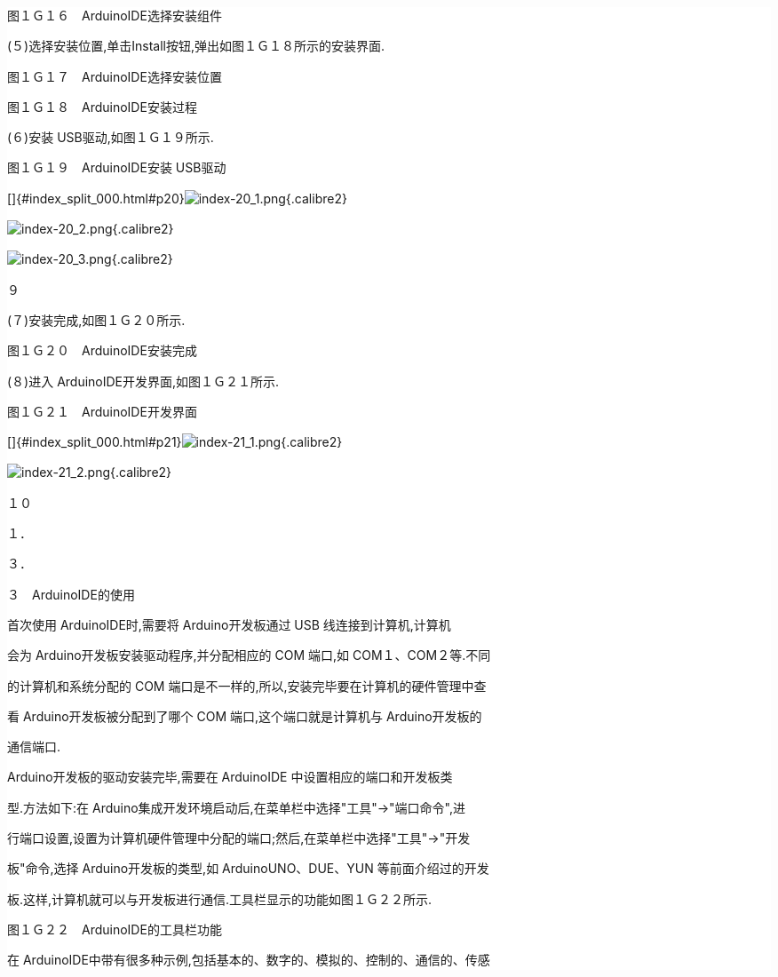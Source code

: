 图１Ｇ１６　ArduinoIDE选择安装组件

(５)选择安装位置,单击Install按钮,弹出如图１Ｇ１８所示的安装界面.

图１Ｇ１７　ArduinoIDE选择安装位置

图１Ｇ１８　ArduinoIDE安装过程

(６)安装 USB驱动,如图１Ｇ１９所示.

图１Ｇ１９　ArduinoIDE安装 USB驱动

[]{#index_split_000.html#p20}![index-20_1.png](https://i.imgur.com/EwAVnH1.jpeg){.calibre2}

![index-20_2.png](https://i.imgur.com/62NyAuY.jpeg){.calibre2}

![index-20_3.png](https://i.imgur.com/oaY8JBx.jpeg){.calibre2}

９

(７)安装完成,如图１Ｇ２０所示.

图１Ｇ２０　ArduinoIDE安装完成

(８)进入 ArduinoIDE开发界面,如图１Ｇ２１所示.

图１Ｇ２１　ArduinoIDE开发界面

[]{#index_split_000.html#p21}![index-21_1.png](https://i.imgur.com/dGRIVi0.jpeg){.calibre2}

![index-21_2.png](https://i.imgur.com/ds1igT1.jpeg){.calibre2}

１０

１．

３．

３　ArduinoIDE的使用

首次使用 ArduinoIDE时,需要将 Arduino开发板通过 USB 线连接到计算机,计算机

会为 Arduino开发板安装驱动程序,并分配相应的 COM 端口,如 COM１、COM２等.不同

的计算机和系统分配的 COM 端口是不一样的,所以,安装完毕要在计算机的硬件管理中查

看 Arduino开发板被分配到了哪个 COM 端口,这个端口就是计算机与 Arduino开发板的

通信端口.

Arduino开发板的驱动安装完毕,需要在 ArduinoIDE 中设置相应的端口和开发板类

型.方法如下:在 Arduino集成开发环境启动后,在菜单栏中选择"工具"→"端口命令",进

行端口设置,设置为计算机硬件管理中分配的端口;然后,在菜单栏中选择"工具"→"开发

板"命令,选择 Arduino开发板的类型,如 ArduinoUNO、DUE、YUN 等前面介绍过的开发

板.这样,计算机就可以与开发板进行通信.工具栏显示的功能如图１Ｇ２２所示.

图１Ｇ２２　ArduinoIDE的工具栏功能

在 ArduinoIDE中带有很多种示例,包括基本的、数字的、模拟的、控制的、通信的、传感
